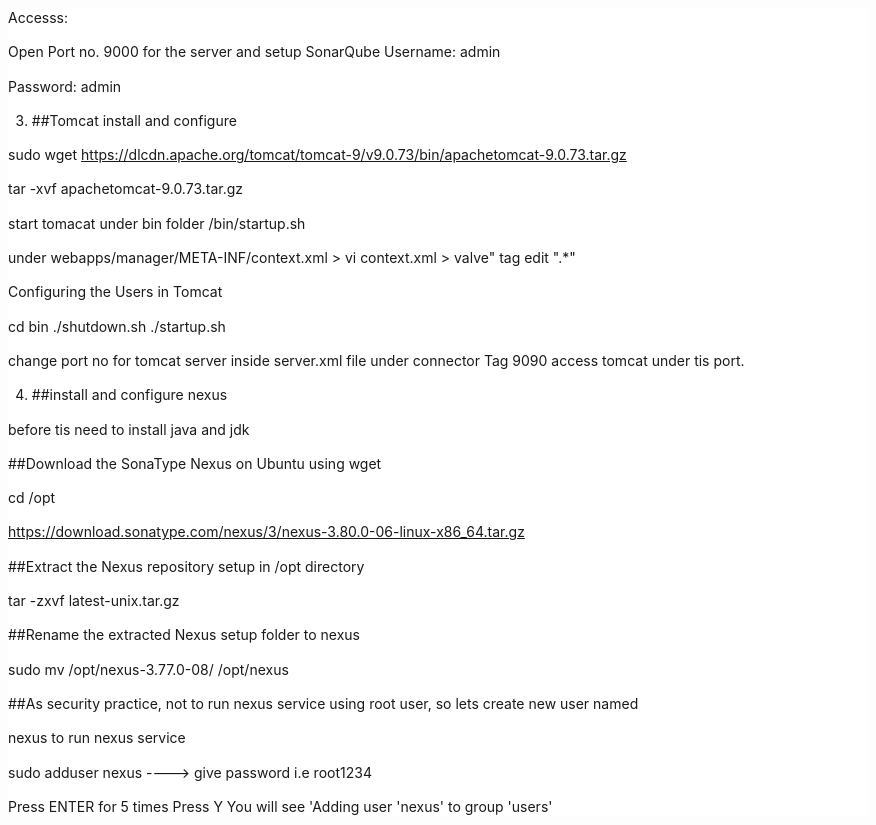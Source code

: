 
Accesss: 

Open Port no. 9000 for the server and setup SonarQube 
Username: admin

Password: admin

3. ##Tomcat install and configure

sudo wget https://dlcdn.apache.org/tomcat/tomcat-9/v9.0.73/bin/apachetomcat-9.0.73.tar.gz

tar -xvf apachetomcat-9.0.73.tar.gz

start tomacat under bin folder /bin/startup.sh

under webapps/manager/META-INF/context.xml > vi context.xml > valve" tag edit ".*"

Configuring the Users in Tomcat

<role rolename="manager-gui" />

<user username="tomcat" password="tomcat" roles="manager-gui" />

<role rolename="admin-gui" />

<role rolename="manager-script" />

<user username="admin" password="admin" roles="manager-gui,admin-gui,manager-script"/>

cd bin
./shutdown.sh
./startup.sh


change port no for tomcat server inside server.xml file under connector Tag 9090 
access tomcat under tis port. 

4. ##install and configure nexus

before tis need to install java and jdk 

##Download the SonaType Nexus on Ubuntu using wget

cd /opt 

https://download.sonatype.com/nexus/3/nexus-3.80.0-06-linux-x86_64.tar.gz   


##Extract the Nexus repository setup in /opt directory

tar -zxvf latest-unix.tar.gz     

##Rename the extracted Nexus setup folder to nexus

sudo mv /opt/nexus-3.77.0-08/ /opt/nexus

##As security practice, not to run nexus service using root user, so lets create new user named

nexus to run nexus service

sudo adduser nexus  ----> give password i.e root1234

Press ENTER for 5 times
Press Y
You will see 'Adding user 'nexus' to group 'users'
